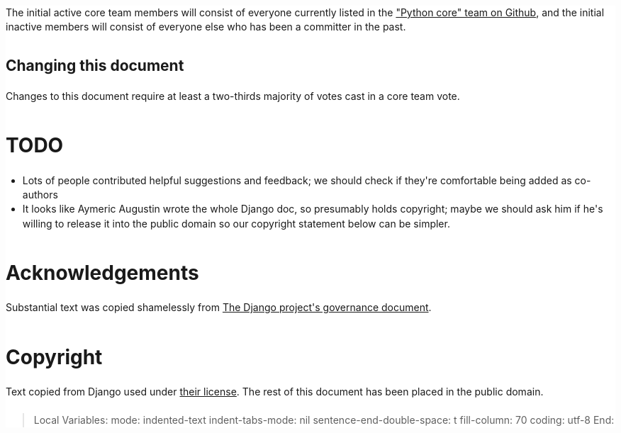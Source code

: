 The initial active core team members will consist of everyone currently
listed in the [\"Python core\" team on
Github](https://github.com/orgs/python/teams/python-core/members), and
the initial inactive members will consist of everyone else who has been
a committer in the past.

Changing this document
----------------------

Changes to this document require at least a two-thirds majority of votes
cast in a core team vote.

TODO
====

-   Lots of people contributed helpful suggestions and feedback; we
    should check if they\'re comfortable being added as co-authors
-   It looks like Aymeric Augustin wrote the whole Django doc, so
    presumably holds copyright; maybe we should ask him if he\'s willing
    to release it into the public domain so our copyright statement
    below can be simpler.

Acknowledgements
================

Substantial text was copied shamelessly from [The Django project\'s
governance
document](https://docs.djangoproject.com/en/dev/internals/organization/).

Copyright
=========

Text copied from Django used under [their
license](https://github.com/django/django/blob/master/LICENSE). The rest
of this document has been placed in the public domain.

#### 

> Local Variables: mode: indented-text indent-tabs-mode: nil
> sentence-end-double-space: t fill-column: 70 coding: utf-8 End:
